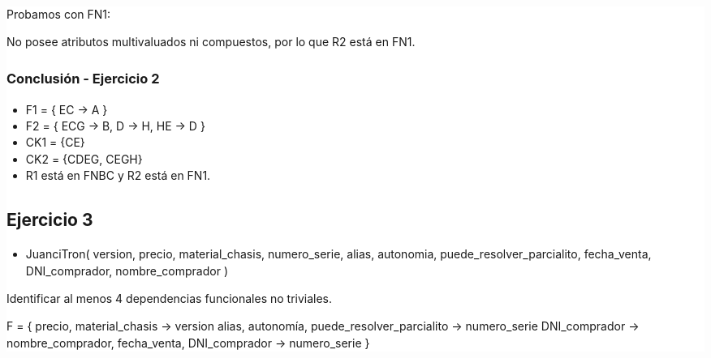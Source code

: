Probamos con FN1:

No posee atributos multivaluados ni compuestos, por lo que R2 está en FN1.

### Conclusión - Ejercicio 2

- F1 = {
    EC -> A
}
- F2 = {
    ECG  -> B,
    D   -> H,
    HE  -> D
}
- CK1 = {CE}
- CK2 = {CDEG, CEGH}
- R1 está en FNBC y R2 está en FN1.

## Ejercicio 3

- JuanciTron(
    version,
    precio,
    material_chasis,
    numero_serie,
    alias,
    autonomia,
    puede_resolver_parcialito,
    fecha_venta,
    DNI_comprador,
    nombre_comprador
)

Identificar al menos 4 dependencias funcionales no triviales.

F = {
    precio, material_chasis -> version
    alias, autonomía, puede_resolver_parcialito -> numero_serie
    DNI_comprador -> nombre_comprador,
    fecha_venta, DNI_comprador -> numero_serie
}
